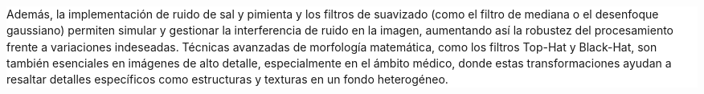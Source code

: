 Además, la implementación de ruido de sal y pimienta y los filtros de suavizado (como el filtro de mediana o el desenfoque gaussiano) permiten simular y gestionar la interferencia de ruido en la imagen, aumentando así la robustez del procesamiento frente a variaciones indeseadas. Técnicas avanzadas de morfología matemática, como los filtros Top-Hat y Black-Hat, son también esenciales en imágenes de alto detalle, especialmente en el ámbito médico, donde estas transformaciones ayudan a resaltar detalles específicos como estructuras y texturas en un fondo heterogéneo.
